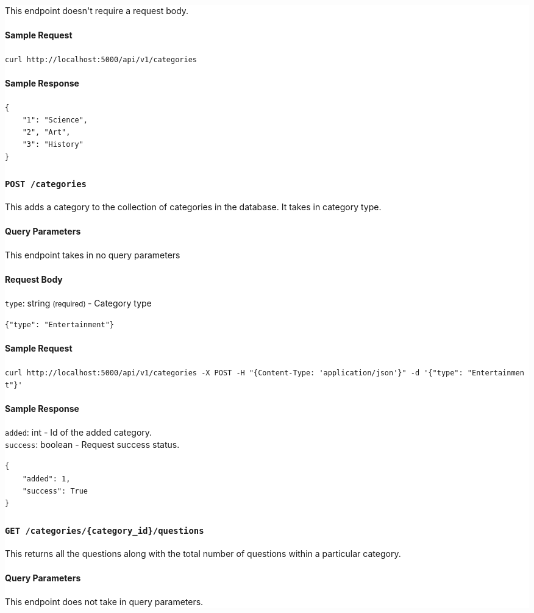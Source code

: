 This endpoint doesn't require a request body.

#### Sample Request

`curl http://localhost:5000/api/v1/categories`

#### Sample Response

```
{
    "1": "Science",
    "2", "Art",
    "3": "History"
}
```

### `POST /categories`

This adds a category to the collection of categories in the database. It takes in category type.

#### Query Parameters

This endpoint takes in no query parameters

#### Request Body

`type`: string <small> (required) </small> - Category type <br>

```
{"type": "Entertainment"}
```

#### Sample Request

`curl http://localhost:5000/api/v1/categories -X POST -H "{Content-Type: 'application/json'}" -d '{"type": "Entertainment"}'`

#### Sample Response

`added`: int - Id of the added category. <br>
`success`: boolean - Request success status. <br>

```
{
    "added": 1,
    "success": True
}
```

### `GET /categories/{category_id}/questions`

This returns all the questions along with the total number of questions within a particular category.

#### Query Parameters

This endpoint does not take in query parameters.
